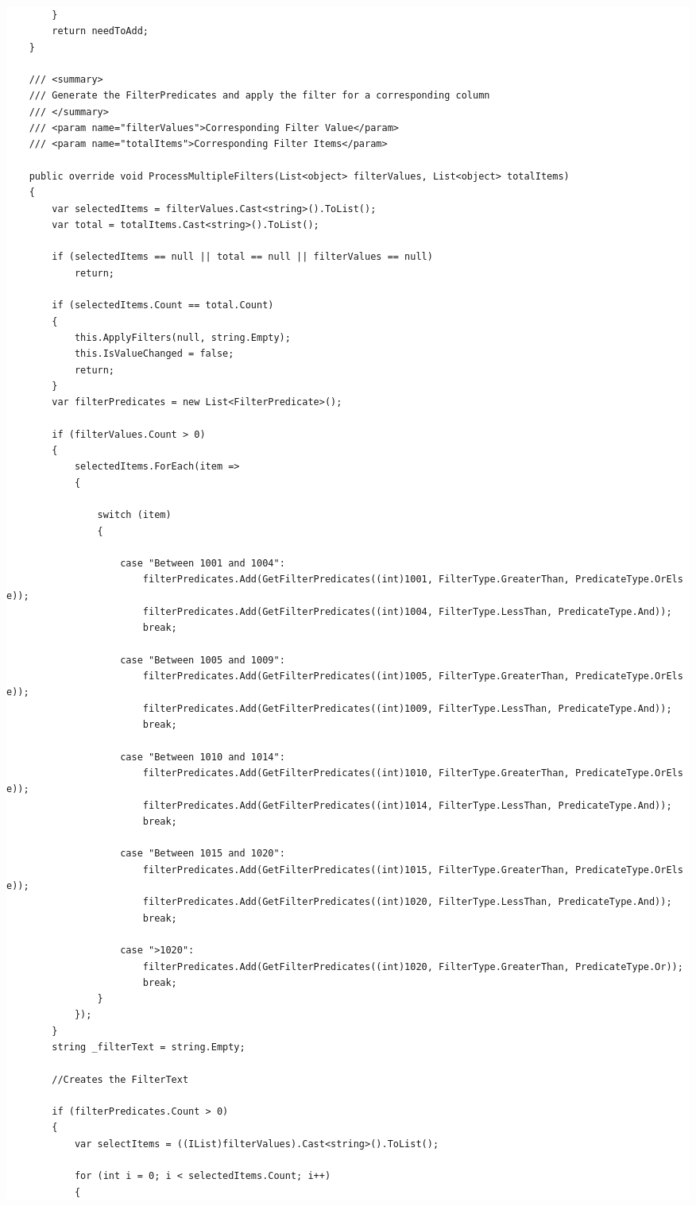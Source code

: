             }
            return needToAdd;
        }

        /// <summary>
        /// Generate the FilterPredicates and apply the filter for a corresponding column
        /// </summary>
        /// <param name="filterValues">Corresponding Filter Value</param>
        /// <param name="totalItems">Corresponding Filter Items</param>

        public override void ProcessMultipleFilters(List<object> filterValues, List<object> totalItems)
        {
            var selectedItems = filterValues.Cast<string>().ToList();
            var total = totalItems.Cast<string>().ToList();

            if (selectedItems == null || total == null || filterValues == null)
                return;

            if (selectedItems.Count == total.Count)
            {
                this.ApplyFilters(null, string.Empty);
                this.IsValueChanged = false;
                return;
            }
            var filterPredicates = new List<FilterPredicate>();

            if (filterValues.Count > 0)
            {
                selectedItems.ForEach(item =>
                {

                    switch (item)
                    {

                        case "Between 1001 and 1004":
                            filterPredicates.Add(GetFilterPredicates((int)1001, FilterType.GreaterThan, PredicateType.OrElse));
                            filterPredicates.Add(GetFilterPredicates((int)1004, FilterType.LessThan, PredicateType.And));
                            break;

                        case "Between 1005 and 1009":
                            filterPredicates.Add(GetFilterPredicates((int)1005, FilterType.GreaterThan, PredicateType.OrElse));
                            filterPredicates.Add(GetFilterPredicates((int)1009, FilterType.LessThan, PredicateType.And));
                            break;

                        case "Between 1010 and 1014":
                            filterPredicates.Add(GetFilterPredicates((int)1010, FilterType.GreaterThan, PredicateType.OrElse));
                            filterPredicates.Add(GetFilterPredicates((int)1014, FilterType.LessThan, PredicateType.And));
                            break;

                        case "Between 1015 and 1020":
                            filterPredicates.Add(GetFilterPredicates((int)1015, FilterType.GreaterThan, PredicateType.OrElse));
                            filterPredicates.Add(GetFilterPredicates((int)1020, FilterType.LessThan, PredicateType.And));
                            break;

                        case ">1020":
                            filterPredicates.Add(GetFilterPredicates((int)1020, FilterType.GreaterThan, PredicateType.Or));
                            break;
                    }
                });
            }
            string _filterText = string.Empty;
  
            //Creates the FilterText
  
            if (filterPredicates.Count > 0)
            {
                var selectItems = ((IList)filterValues).Cast<string>().ToList();
  
                for (int i = 0; i < selectedItems.Count; i++)
                {